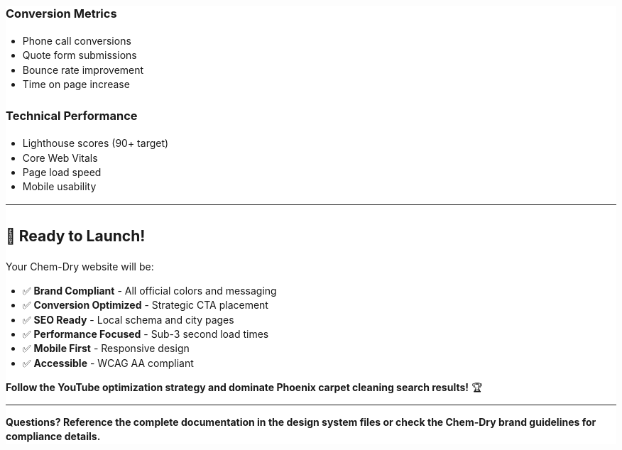 ### **Conversion Metrics**
- Phone call conversions
- Quote form submissions
- Bounce rate improvement
- Time on page increase

### **Technical Performance**
- Lighthouse scores (90+ target)
- Core Web Vitals
- Page load speed
- Mobile usability

---

## 🚀 **Ready to Launch!**

Your Chem-Dry website will be:
- ✅ **Brand Compliant** - All official colors and messaging
- ✅ **Conversion Optimized** - Strategic CTA placement
- ✅ **SEO Ready** - Local schema and city pages
- ✅ **Performance Focused** - Sub-3 second load times
- ✅ **Mobile First** - Responsive design
- ✅ **Accessible** - WCAG AA compliant

**Follow the YouTube optimization strategy and dominate Phoenix carpet cleaning search results!** 🏆

---

**Questions? Reference the complete documentation in the design system files or check the Chem-Dry brand guidelines for compliance details.**
